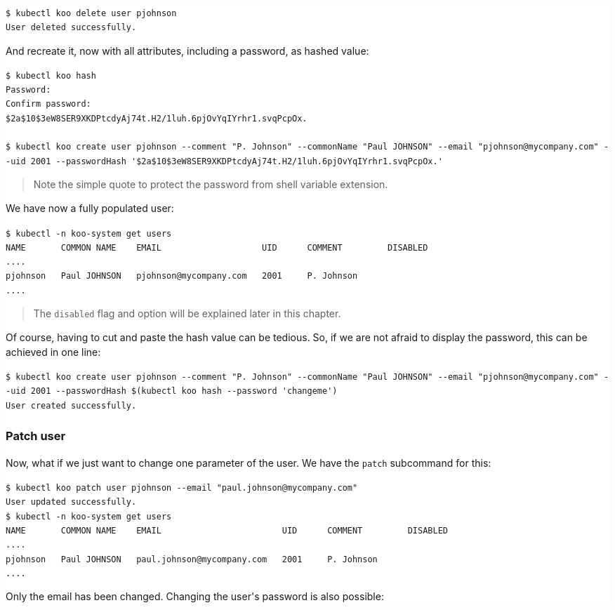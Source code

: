 ```
$ kubectl koo delete user pjohnson
User deleted successfully.
```

And recreate it, now with all attributes, including a password, as hashed value:

```
$ kubectl koo hash
Password:
Confirm password:
$2a$10$3eW8SER9XKDPtcdyAj74t.H2/1luh.6pjOvYqIYrhr1.svqPcpOx.

$ kubectl koo create user pjohnson --comment "P. Johnson" --commonName "Paul JOHNSON" --email "pjohnson@mycompany.com" --uid 2001 --passwordHash '$2a$10$3eW8SER9XKDPtcdyAj74t.H2/1luh.6pjOvYqIYrhr1.svqPcpOx.'
```

> Note the simple quote to protect the password from shell variable extension.


We have now a fully populated user:

```
$ kubectl -n koo-system get users
NAME       COMMON NAME    EMAIL                    UID      COMMENT         DISABLED
....
pjohnson   Paul JOHNSON   pjohnson@mycompany.com   2001     P. Johnson
....
```

> The `disabled` flag and option will be explained later in this chapter. 

Of course, having to cut and paste the hash value can be tedious. So, if we are not afraid to display the password, this can be achieved in one line:

```
$ kubectl koo create user pjohnson --comment "P. Johnson" --commonName "Paul JOHNSON" --email "pjohnson@mycompany.com" --uid 2001 --passwordHash $(kubectl koo hash --password 'changeme')
User created successfully.
```

### Patch user

Now, what if we just want to change one parameter of the user. We have the `patch` subcommand for this:

```
$ kubectl koo patch user pjohnson --email "paul.johnson@mycompany.com"
User updated successfully.
$ kubectl -n koo-system get users
NAME       COMMON NAME    EMAIL                        UID      COMMENT         DISABLED
....
pjohnson   Paul JOHNSON   paul.johnson@mycompany.com   2001     P. Johnson
....
```

Only the email has been changed. Changing the user's password is also possible: 
